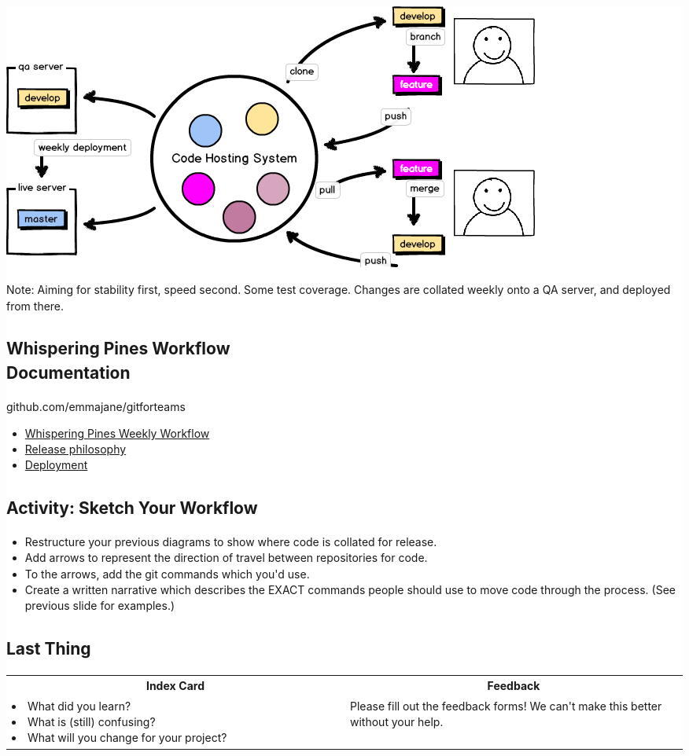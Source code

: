 ![Example of the Whispering Pines Sprintflow](../../resources/workflow-whisperingpines.png)

Note: Aiming for stability first, speed second. Some test coverage. Changes are collated weekly onto a QA server, and deployed from there.


## Whispering Pines Workflow<br />Documentation

github.com/emmajane/gitforteams

- [Whispering Pines Weekly Workflow](http://github.com/emmajane/gitforteams/blob/master/resources/workflow-sample-whisperingpines-code.md)
- [Release philosophy](http://github.com/emmajane/gitforteams/blob/master/resources/workflow-sample-whisperingpines-releasecycle.md)
- [Deployment](http://github.com/emmajane/gitforteams/blob/master/resources/workflow-sample-whisperingpines-deployment.md)


## Activity: Sketch Your Workflow

- Restructure your previous diagrams to show where code is collated for release.
- Add arrows to represent the direction of travel between repositories for code.
- To the arrows, add the git commands which you'd use.
- Create a written narrative which describes the EXACT commands people should use to move code through the process. (See previous slide for examples.)


## Last Thing

<table>
<tr>
<th width="50%">Index Card</th>
<th>Feedback</th>
</tr>
<tr>
<td>
<li>What did you learn?
<li>What is (still) confusing?
<li>What will you change for your project?
</td>
<td>
Please fill out the feedback forms! We can't make this better without your help.
</td>
</tr>
</table>
